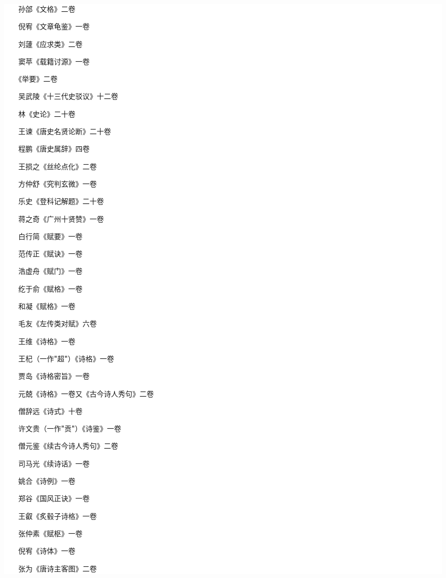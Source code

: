 　　孙郃《文格》二卷

　　倪宥《文章龟鉴》一卷

　　刘蘧《应求类》二卷

　　窦苹《载籍讨源》一卷

　　《举要》二卷

　　吴武陵《十三代史驳议》十二卷

　　林《史论》二十卷

　　王谏《唐史名贤论断》二十卷

　　程鹏《唐史属辞》四卷

　　王损之《丝纶点化》二卷

　　方仲舒《究判玄微》一卷

　　乐史《登科记解题》二十卷

　　蒋之奇《广州十贤赞》一卷

　　白行简《赋要》一卷

　　范传正《赋诀》一卷

　　浩虚舟《赋门》一卷

　　纥于俞《赋格》一卷

　　和凝《赋格》一卷

　　毛友《左传类对赋》六卷

　　王维《诗格》一卷

　　王杞（一作"超"）《诗格》一卷

　　贾岛《诗格密旨》一卷

　　元兢《诗格》一卷又《古今诗人秀句》二卷

　　僧辞远《诗式》十卷

　　许文贵（一作"贡"）《诗鉴》一卷

　　僧元鉴《续古今诗人秀句》二卷

　　司马光《续诗话》一卷

　　姚合《诗例》一卷

　　郑谷《国风正诀》一卷

　　王叡《炙毂子诗格》一卷

　　张仲素《赋枢》一卷

　　倪宥《诗体》一卷

　　张为《唐诗主客图》二卷
